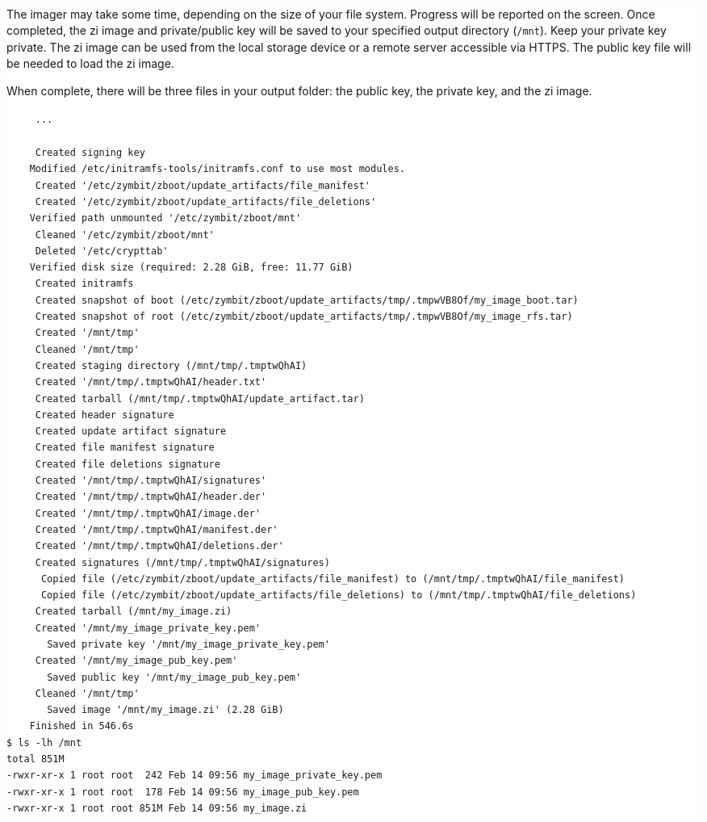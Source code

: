 The imager may take some time, depending on the size of your file system. Progress will be reported on the screen. Once completed, the zi image and private/public key will be saved to your specified output directory (`/mnt`). Keep your private key private. The zi image can be used from the local storage device or a remote server accessible via HTTPS. The public key file will be needed to load the zi image. 

When complete, there will be three files in your output folder: the public key, the private key, and the zi image.

```
     ...

     Created signing key
    Modified /etc/initramfs-tools/initramfs.conf to use most modules.
     Created '/etc/zymbit/zboot/update_artifacts/file_manifest'
     Created '/etc/zymbit/zboot/update_artifacts/file_deletions'
    Verified path unmounted '/etc/zymbit/zboot/mnt'
     Cleaned '/etc/zymbit/zboot/mnt'
     Deleted '/etc/crypttab'
    Verified disk size (required: 2.28 GiB, free: 11.77 GiB)
     Created initramfs
     Created snapshot of boot (/etc/zymbit/zboot/update_artifacts/tmp/.tmpwVB8Of/my_image_boot.tar)
     Created snapshot of root (/etc/zymbit/zboot/update_artifacts/tmp/.tmpwVB8Of/my_image_rfs.tar)
     Created '/mnt/tmp'
     Cleaned '/mnt/tmp'
     Created staging directory (/mnt/tmp/.tmptwQhAI)
     Created '/mnt/tmp/.tmptwQhAI/header.txt'
     Created tarball (/mnt/tmp/.tmptwQhAI/update_artifact.tar)
     Created header signature
     Created update artifact signature
     Created file manifest signature
     Created file deletions signature
     Created '/mnt/tmp/.tmptwQhAI/signatures'
     Created '/mnt/tmp/.tmptwQhAI/header.der'
     Created '/mnt/tmp/.tmptwQhAI/image.der'
     Created '/mnt/tmp/.tmptwQhAI/manifest.der'
     Created '/mnt/tmp/.tmptwQhAI/deletions.der'
     Created signatures (/mnt/tmp/.tmptwQhAI/signatures)
      Copied file (/etc/zymbit/zboot/update_artifacts/file_manifest) to (/mnt/tmp/.tmptwQhAI/file_manifest)
      Copied file (/etc/zymbit/zboot/update_artifacts/file_deletions) to (/mnt/tmp/.tmptwQhAI/file_deletions)
     Created tarball (/mnt/my_image.zi)
     Created '/mnt/my_image_private_key.pem'
       Saved private key '/mnt/my_image_private_key.pem'
     Created '/mnt/my_image_pub_key.pem'
       Saved public key '/mnt/my_image_pub_key.pem'
     Cleaned '/mnt/tmp'
       Saved image '/mnt/my_image.zi' (2.28 GiB)
    Finished in 546.6s                                                                                                                                      $ ls -lh /mnt
total 851M
-rwxr-xr-x 1 root root  242 Feb 14 09:56 my_image_private_key.pem
-rwxr-xr-x 1 root root  178 Feb 14 09:56 my_image_pub_key.pem
-rwxr-xr-x 1 root root 851M Feb 14 09:56 my_image.zi

```
